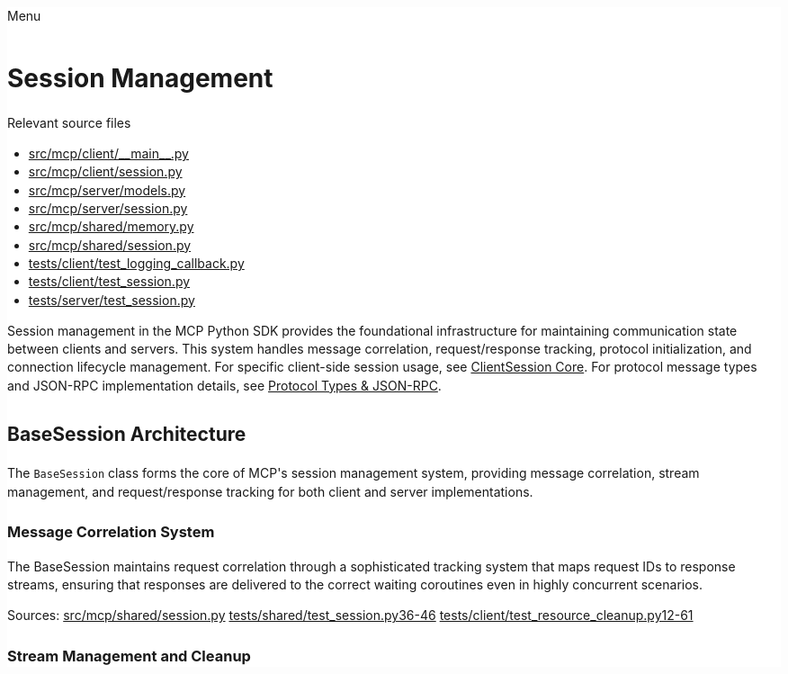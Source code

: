 Menu

# Session Management

Relevant source files

- [src/mcp/client/\_\_main\_\_.py](https://github.com/modelcontextprotocol/python-sdk/blob/146d7efb/src/mcp/client/__main__.py)
- [src/mcp/client/session.py](https://github.com/modelcontextprotocol/python-sdk/blob/146d7efb/src/mcp/client/session.py)
- [src/mcp/server/models.py](https://github.com/modelcontextprotocol/python-sdk/blob/146d7efb/src/mcp/server/models.py)
- [src/mcp/server/session.py](https://github.com/modelcontextprotocol/python-sdk/blob/146d7efb/src/mcp/server/session.py)
- [src/mcp/shared/memory.py](https://github.com/modelcontextprotocol/python-sdk/blob/146d7efb/src/mcp/shared/memory.py)
- [src/mcp/shared/session.py](https://github.com/modelcontextprotocol/python-sdk/blob/146d7efb/src/mcp/shared/session.py)
- [tests/client/test\_logging\_callback.py](https://github.com/modelcontextprotocol/python-sdk/blob/146d7efb/tests/client/test_logging_callback.py)
- [tests/client/test\_session.py](https://github.com/modelcontextprotocol/python-sdk/blob/146d7efb/tests/client/test_session.py)
- [tests/server/test\_session.py](https://github.com/modelcontextprotocol/python-sdk/blob/146d7efb/tests/server/test_session.py)

Session management in the MCP Python SDK provides the foundational infrastructure for maintaining communication state between clients and servers. This system handles message correlation, request/response tracking, protocol initialization, and connection lifecycle management. For specific client-side session usage, see [ClientSession Core](modelcontextprotocol/python-sdk/3.1-clientsession-core.md). For protocol message types and JSON-RPC implementation details, see [Protocol Types & JSON-RPC](modelcontextprotocol/python-sdk/4.1-protocol-types-and-json-rpc.md).

## BaseSession Architecture

The `BaseSession` class forms the core of MCP's session management system, providing message correlation, stream management, and request/response tracking for both client and server implementations.

### Message Correlation System

```
```

The BaseSession maintains request correlation through a sophisticated tracking system that maps request IDs to response streams, ensuring that responses are delivered to the correct waiting coroutines even in highly concurrent scenarios.

Sources: [src/mcp/shared/session.py](https://github.com/modelcontextprotocol/python-sdk/blob/146d7efb/src/mcp/shared/session.py) [tests/shared/test\_session.py36-46](https://github.com/modelcontextprotocol/python-sdk/blob/146d7efb/tests/shared/test_session.py#L36-L46) [tests/client/test\_resource\_cleanup.py12-61](https://github.com/modelcontextprotocol/python-sdk/blob/146d7efb/tests/client/test_resource_cleanup.py#L12-L61)

### Stream Management and Cleanup
